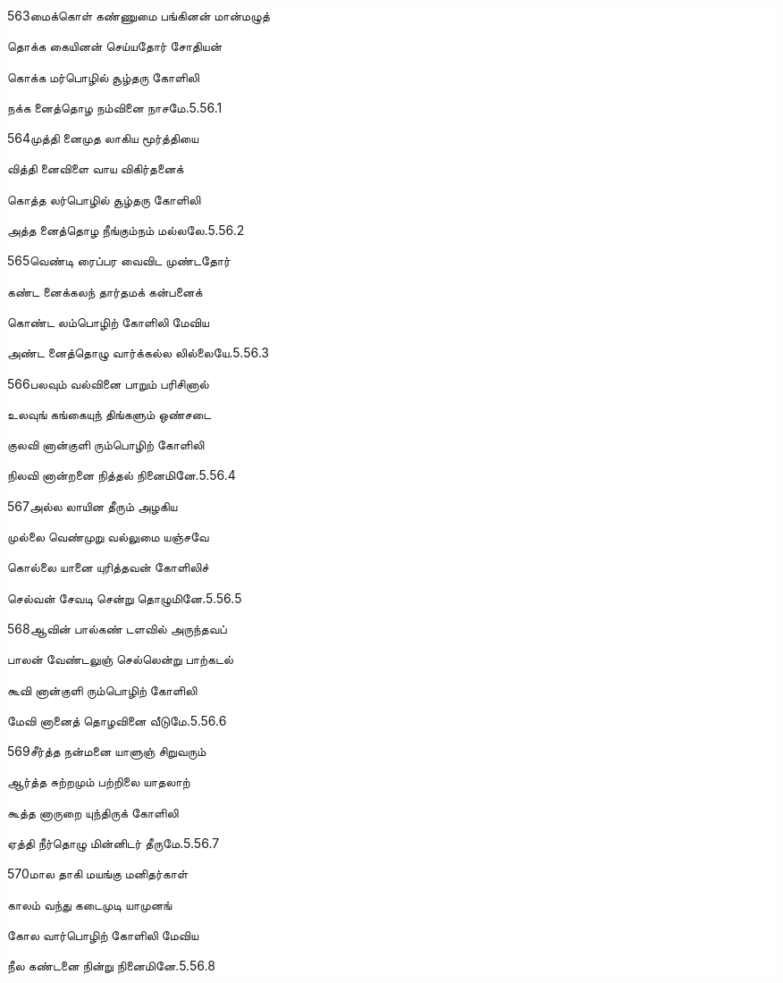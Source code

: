   

563மைக்கொள் கண்ணுமை பங்கினன் மான்மழுத்  

தொக்க கையினன் செய்யதோர் சோதியன்  

கொக்க மர்பொழில் சூழ்தரு கோளிலி  

நக்க னைத்தொழ நம்வினை நாசமே.5.56.1

 564முத்தி னைமுத லாகிய மூர்த்தியை  

வித்தி னைவிளை வாய விகிர்தனைக்  

கொத்த லர்பொழில் சூழ்தரு கோளிலி  

அத்த னைத்தொழ நீங்கும்நம் மல்லலே.5.56.2

 565வெண்டி ரைப்பர வைவிட முண்டதோர்  

கண்ட னைக்கலந் தார்தமக் கன்பனைக்  

கொண்ட லம்பொழிற் கோளிலி மேவிய  

அண்ட னைத்தொழு வார்க்கல்ல லில்லையே.5.56.3

 566பலவும் வல்வினை பாறும் பரிசினால்  

உலவுங் கங்கையுந் திங்களும் ஒண்சடை  

குலவி னான்குளி ரும்பொழிற் கோளிலி  

நிலவி னான்றனை நித்தல் நினைமினே.5.56.4

 567அல்ல லாயின தீரும் அழகிய  

முல்லை வெண்முறு வல்லுமை யஞ்சவே  

கொல்லை யானை யுரித்தவன் கோளிலிச்  

செல்வன் சேவடி சென்று தொழுமினே.5.56.5

 568ஆவின் பால்கண் டளவில் அருந்தவப்  

பாலன் வேண்டலுஞ் செல்லென்று பாற்கடல்  

கூவி னான்குளி ரும்பொழிற் கோளிலி  

மேவி னானைத் தொழவினை வீடுமே.5.56.6

 569சீர்த்த நன்மனை யாளுஞ் சிறுவரும்  

ஆர்த்த சுற்றமும் பற்றிலை யாதலாற்  

கூத்த னாருறை யுந்திருக் கோளிலி  

ஏத்தி நீர்தொழு மின்னிடர் தீருமே.5.56.7

 570மால தாகி மயங்கு மனிதர்காள்  

காலம் வந்து கடைமுடி யாமுனங்  

கோல வார்பொழிற் கோளிலி மேவிய  

நீல கண்டனை நின்று நினைமினே.5.56.8
